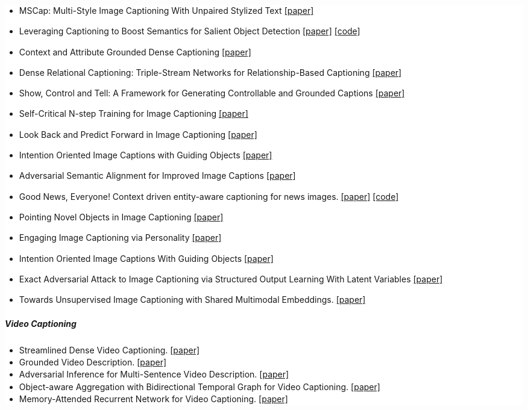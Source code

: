 - MSCap: Multi-Style Image Captioning With Unpaired Stylized Text  [[paper]](http://openaccess.thecvf.com/content_CVPR_2019/papers/Guo_MSCap_Multi-Style_Image_Captioning_With_Unpaired_Stylized_Text_CVPR_2019_paper.pdf)   
  
- Leveraging Captioning to Boost Semantics for Salient Object Detection  [[paper]](http://openaccess.thecvf.com/content_CVPR_2019/papers/Zhang_CapSal_Leveraging_Captioning_to_Boost_Semantics_for_Salient_Object_Detection_CVPR_2019_paper.pdf)  [[code]](https://github.com/zhangludl/code-and-dataset-for-CapSal)  
  
- Context and Attribute Grounded Dense Captioning  [[paper]](http://openaccess.thecvf.com/content_CVPR_2019/papers/Yin_Context_and_Attribute_Grounded_Dense_Captioning_CVPR_2019_paper.pdf)  
  
- Dense Relational Captioning: Triple-Stream Networks for Relationship-Based Captioning  [[paper]](http://openaccess.thecvf.com/content_CVPR_2019/papers/Kim_Dense_Relational_Captioning_Triple-Stream_Networks_for_Relationship-Based_Captioning_CVPR_2019_paper.pdf)   
  
- Show, Control and Tell: A Framework for Generating Controllable and Grounded Captions  [[paper]](http://openaccess.thecvf.com/content_CVPR_2019/papers/Cornia_Show_Control_and_Tell_A_Framework_for_Generating_Controllable_and_CVPR_2019_paper.pdf)  
  
- Self-Critical N-step Training for Image Captioning  [[paper]](http://openaccess.thecvf.com/content_CVPR_2019/papers/Gao_Self-Critical_N-Step_Training_for_Image_Captioning_CVPR_2019_paper.pdf)  
  
- Look Back and Predict Forward in Image Captioning  [[paper]](http://openaccess.thecvf.com/content_CVPR_2019/papers/Qin_Look_Back_and_Predict_Forward_in_Image_Captioning_CVPR_2019_paper.pdf)  
  
- Intention Oriented Image Captions with Guiding Objects  [[paper]](http://openaccess.thecvf.com/content_CVPR_2019/papers/Zheng_Intention_Oriented_Image_Captions_With_Guiding_Objects_CVPR_2019_paper.pdf)   
  
- Adversarial Semantic Alignment for Improved Image Captions  [[paper]](http://openaccess.thecvf.com/content_CVPR_2019/papers/Dognin_Adversarial_Semantic_Alignment_for_Improved_Image_Captions_CVPR_2019_paper.pdf)  
  
- Good News, Everyone! Context driven entity-aware captioning for news images.  [[paper]](http://openaccess.thecvf.com/content_CVPR_2019/papers/Biten_Good_News_Everyone_Context_Driven_Entity-Aware_Captioning_for_News_Images_CVPR_2019_paper.pdf)  [[code]](https://github.com/furkanbiten/GoodNews)
- Pointing Novel Objects in Image Captioning  [[paper]](http://openaccess.thecvf.com/content_CVPR_2019/papers/Li_Pointing_Novel_Objects_in_Image_Captioning_CVPR_2019_paper.pdf)   
  
- Engaging Image Captioning via Personality  [[paper]](http://openaccess.thecvf.com/content_CVPR_2019/papers/Shuster_Engaging_Image_Captioning_via_Personality_CVPR_2019_paper.pdf)  
  
- Intention Oriented Image Captions With Guiding Objects  [[paper]](http://openaccess.thecvf.com/content_CVPR_2019/papers/Zheng_Intention_Oriented_Image_Captions_With_Guiding_Objects_CVPR_2019_paper.pdf)  
  
- Exact Adversarial Attack to Image Captioning via Structured Output Learning With Latent Variables  [[paper]](http://openaccess.thecvf.com/content_CVPR_2019/papers/Xu_Exact_Adversarial_Attack_to_Image_Captioning_via_Structured_Output_Learning_CVPR_2019_paper.pdf)  
  
- Towards Unsupervised Image Captioning with Shared Multimodal Embeddings. [[paper]](http://openaccess.thecvf.com/content_CVPR_2019/papers/Zadeh_Social-IQ_A_Question_Answering_Benchmark_for_Artificial_Social_Intelligence_CVPR_2019_paper.pdf) 
##### Video Captioning
-  Streamlined Dense Video Captioning.  [[paper]](http://openaccess.thecvf.com/content_CVPR_2019/papers/Mun_Streamlined_Dense_Video_Captioning_CVPR_2019_paper.pdf)  
-  Grounded Video Description. [[paper]](http://openaccess.thecvf.com/content_CVPR_2019/papers/Zhou_Grounded_Video_Description_CVPR_2019_paper.pdf)  
-  Adversarial Inference for Multi-Sentence Video Description.  [[paper]](http://openaccess.thecvf.com/content_CVPR_2019/papers/Park_Adversarial_Inference_for_Multi-Sentence_Video_Description_CVPR_2019_paper.pdf)  
-  Object-aware Aggregation with Bidirectional Temporal Graph for Video Captioning. [[paper]](http://openaccess.thecvf.com/content_CVPR_2019/papers/Zhang_Object-Aware_Aggregation_With_Bidirectional_Temporal_Graph_for_Video_Captioning_CVPR_2019_paper.pdf)  
-  Memory-Attended Recurrent Network for Video Captioning. [[paper]](http://openaccess.thecvf.com/content_CVPR_2019/papers/Pei_Memory-Attended_Recurrent_Network_for_Video_Captioning_CVPR_2019_paper.pdf)  

[comment]: <> (- IgSEG: Image-guided Story Ending Generation.)
[comment]: <> (- Semantic Relation-aware Difference Representation Learning for Change Captioning.)
[comment]: <> (- Contrastive Attention for Automatic Chest X-ray Report Generation. [[paper]]&#40;https://arxiv.org/pdf/2106.06965.pdf&#41;)
[comment]: <> (- O2NA: An Object-Oriented Non-Autoregressive Approach for Controllable Video Captioning. [[paper]]&#40;https://arxiv.org/pdf/2108.02359.pdf&#41;)
[comment]: <> (- Validity-Based Sampling and Smoothing Methods for Multiple Reference Image Captioning. [[paper]]&#40;https://www.aclweb.org/anthology/2021.maiworkshop-1.6.pdf&#41;)
[comment]: <> (- Leveraging Partial Dependency Trees to Control Image Captions. [[paper]]&#40;https://www.aclweb.org/anthology/2021.alvr-1.3.pdf&#41;)
[comment]: <> (- Coherent and Concise Radiology Report Generation via Context Specific Image Representations and Orthogonal Sentence States. [[paper]]&#40;https://www.aclweb.org/anthology/2021.naacl-industry.31.pdf&#41;)
[comment]: <> (- Multi-Modal Image Captioning for the Visually Impaired. [[paper]]&#40;https://www.aclweb.org/anthology/2021.naacl-srw.8.pdf&#41;)
[comment]: <> (##### Audio Captioning)
[comment]: <> (- Investigating Local and Global Information for Automated Audio Captioning with Transfer Learning. [[paper]]&#40;https://arxiv.org/pdf/2102.11457.pdf&#41;)
[comment]: <> (#### ICME 2020)
[comment]: <> (##### Image Captioning)
[comment]: <> (- [Fooled by Imagination: Adversarial Attack to Image Captioning Via Perturbation in Complex Domain]&#40;https://ieeexplore.ieee.org/stamp/stamp.jsp?tp=&arnumber=9102842&#41; - Shaofeng Zhang et al, **ICME 2020**. )
[comment]: <> (- [Modeling Local and Global Contexts for Image Captioning]&#40;https://ieeexplore.ieee.org/stamp/stamp.jsp?tp=&arnumber=9102935&#41; - Peng Yao et al, **ICME 2020**. )
[comment]: <> (##### Video Captioning)
[comment]: <> (- [Video Captioning With Temporal And Region Graph Convolution Network]&#40;https://ieeexplore.ieee.org/stamp/stamp.jsp?tp=&arnumber=9102967&#41; - Xinlong Xiao et al, **ICME 2020**. )
[comment]: <> (- Alleviating Noisy Data in Image Captioning with Cooperative Distillation. [[paper]]&#40;https://arxiv.org/pdf/2012.11691.pdf&#41; -  Pierre Dognin et al, **CVPRW 2020**. )